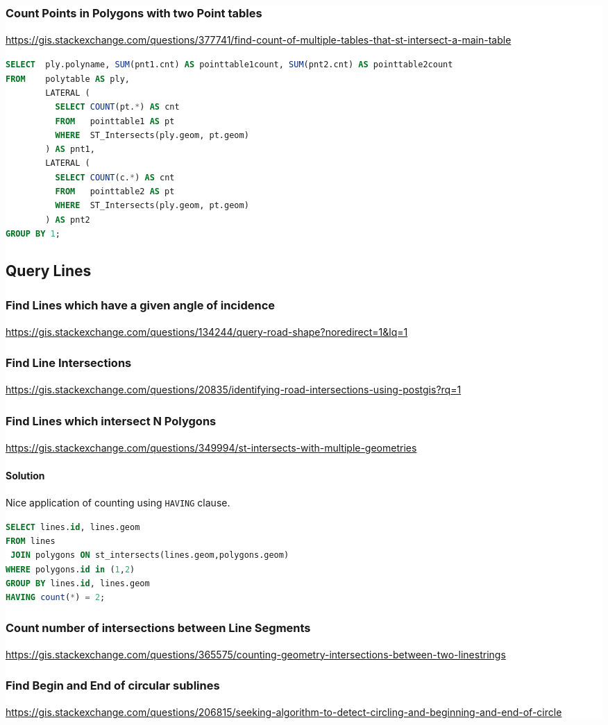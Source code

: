 ### Count Points in Polygons with two Point tables
https://gis.stackexchange.com/questions/377741/find-count-of-multiple-tables-that-st-intersect-a-main-table

```sql
SELECT  ply.polyname, SUM(pnt1.cnt) AS pointtable1count, SUM(pnt2.cnt) AS pointtable2count
FROM    polytable AS ply,
        LATERAL (
          SELECT COUNT(pt.*) AS cnt
          FROM   pointtable1 AS pt
          WHERE  ST_Intersects(ply.geom, pt.geom)
        ) AS pnt1,
        LATERAL (
          SELECT COUNT(c.*) AS cnt
          FROM   pointtable2 AS pt
          WHERE  ST_Intersects(ply.geom, pt.geom)
        ) AS pnt2
GROUP BY 1;
```


## Query Lines

### Find Lines which have a given angle of incidence
https://gis.stackexchange.com/questions/134244/query-road-shape?noredirect=1&lq=1

### Find Line Intersections
https://gis.stackexchange.com/questions/20835/identifying-road-intersections-using-postgis?rq=1

### Find Lines which intersect N Polygons
https://gis.stackexchange.com/questions/349994/st-intersects-with-multiple-geometries

#### Solution
Nice application of counting using `HAVING` clause.

```sql
SELECT lines.id, lines.geom 
FROM lines
 JOIN polygons ON st_intersects(lines.geom,polygons.geom)
WHERE polygons.id in (1,2)
GROUP BY lines.id, lines.geom 
HAVING count(*) = 2;
```
### Count number of intersections between Line Segments
https://gis.stackexchange.com/questions/365575/counting-geometry-intersections-between-two-linestrings

### Find Begin and End of circular sublines
https://gis.stackexchange.com/questions/206815/seeking-algorithm-to-detect-circling-and-beginning-and-end-of-circle
